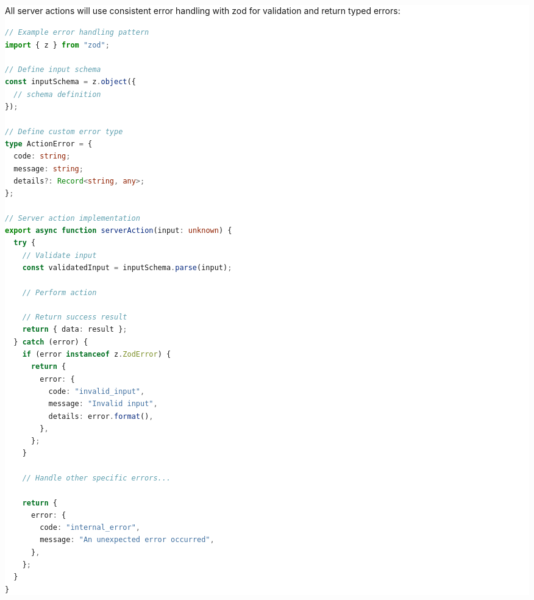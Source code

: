 All server actions will use consistent error handling with zod for validation and return typed errors:

```typescript
// Example error handling pattern
import { z } from "zod";

// Define input schema
const inputSchema = z.object({
  // schema definition
});

// Define custom error type
type ActionError = {
  code: string;
  message: string;
  details?: Record<string, any>;
};

// Server action implementation
export async function serverAction(input: unknown) {
  try {
    // Validate input
    const validatedInput = inputSchema.parse(input);

    // Perform action

    // Return success result
    return { data: result };
  } catch (error) {
    if (error instanceof z.ZodError) {
      return {
        error: {
          code: "invalid_input",
          message: "Invalid input",
          details: error.format(),
        },
      };
    }

    // Handle other specific errors...

    return {
      error: {
        code: "internal_error",
        message: "An unexpected error occurred",
      },
    };
  }
}
```
